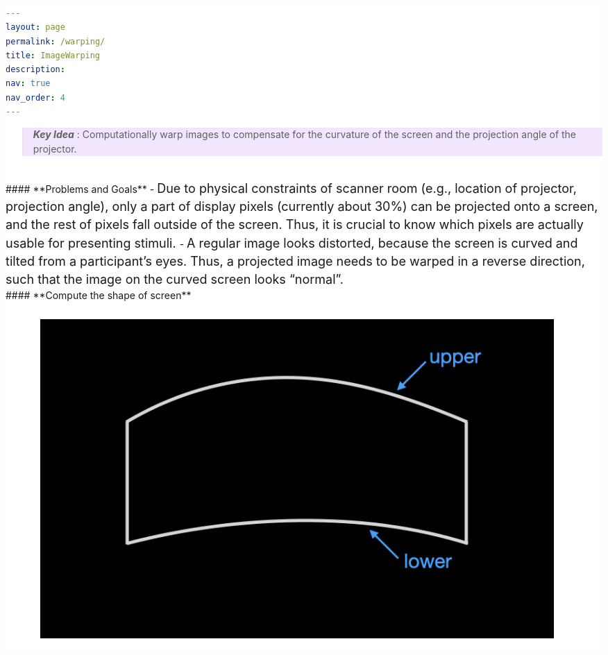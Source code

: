 ```yaml
---
layout: page
permalink: /warping/
title: ImageWarping
description: 
nav: true
nav_order: 4
---
```


<blockquote style="background-color: #f2e6ff;">
<strong><em>Key Idea</em></strong> : 
Computationally warp images to compensate for the curvature of the screen and the projection angle of the projector.
</blockquote>

<br>
#### **Problems and Goals**
- <span style="font-size: 18px;"> Due to physical constraints of scanner room (e.g., location of projector, projection angle), only a part of display pixels (currently about 30%) can be projected onto a screen, and the rest of pixels fall outside of the screen. Thus, it is crucial to know which pixels are actually usable for presenting stimuli. </span>
- <span style="font-size: 18px;"> A regular image looks distorted, because the screen is curved and tilted from a participant’s eyes. Thus, a projected image needs to be warped in a reverse direction, such that the image on the curved screen looks “normal”. </span>


<br>
#### **Compute the shape of screen**
<figure style="display: flex; align-items: center;">
  <div style="padding: 10px;">
    <img src="../images/imageWarping_helpers.001.png" alt="Image 1" style="width: 100%; height: auto;">
    <!-- <figcaption style="text-align: center;"></figcaption> -->
  </div>
  <div style="padding: 10px;">